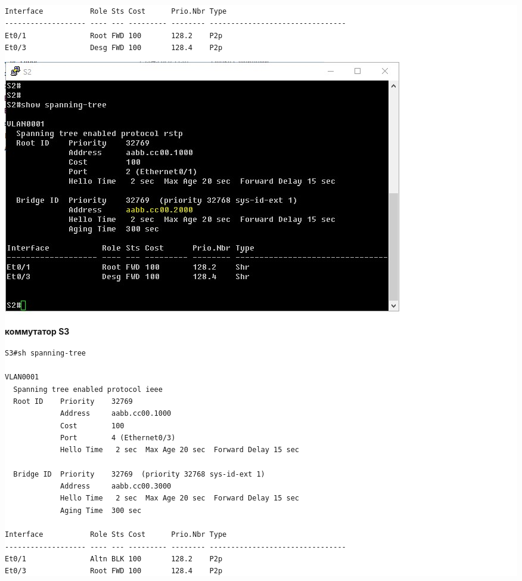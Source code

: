 ```
Interface           Role Sts Cost      Prio.Nbr Type
------------------- ---- --- --------- -------- --------------------------------
Et0/1               Root FWD 100       128.2    P2p
Et0/3               Desg FWD 100       128.4    P2p
```
![](/Labworks/Lec-03_Lab03/img/pic6_S2.jpg "S2#sh spanning-tree")

**коммутатор S3**
```
S3#sh spanning-tree

VLAN0001
  Spanning tree enabled protocol ieee
  Root ID    Priority    32769
             Address     aabb.cc00.1000
             Cost        100
             Port        4 (Ethernet0/3)
             Hello Time   2 sec  Max Age 20 sec  Forward Delay 15 sec

  Bridge ID  Priority    32769  (priority 32768 sys-id-ext 1)
             Address     aabb.cc00.3000
             Hello Time   2 sec  Max Age 20 sec  Forward Delay 15 sec
             Aging Time  300 sec

Interface           Role Sts Cost      Prio.Nbr Type
------------------- ---- --- --------- -------- --------------------------------
Et0/1               Altn BLK 100       128.2    P2p
Et0/3               Root FWD 100       128.4    P2p
```